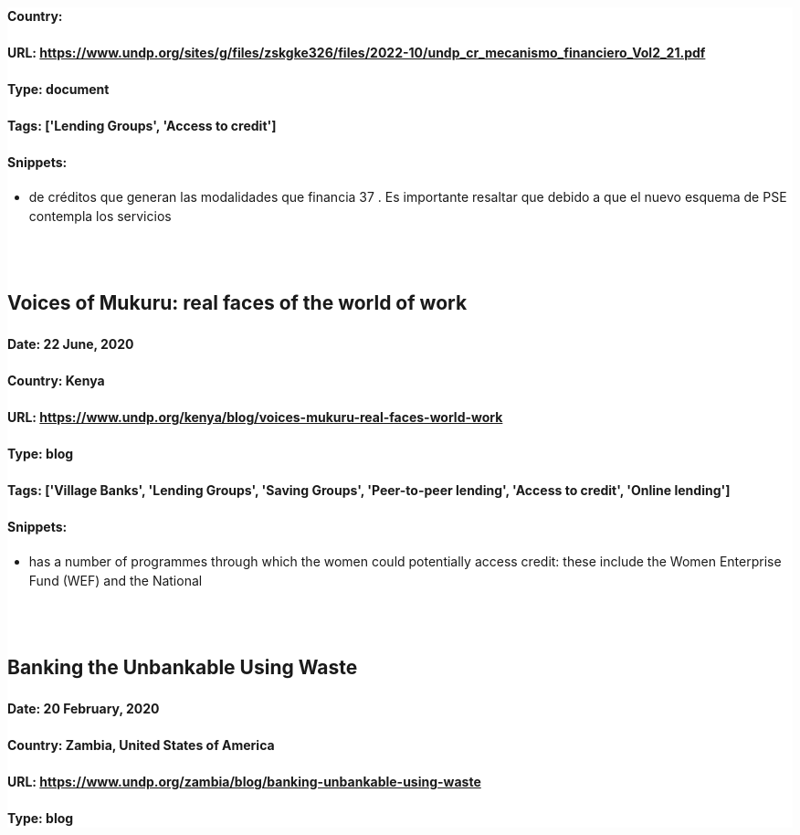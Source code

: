 #### Country: 

#### URL: <a href="https://www.undp.org/sites/g/files/zskgke326/files/2022-10/undp_cr_mecanismo_financiero_Vol2_21.pdf" target="_blank">https://www.undp.org/sites/g/files/zskgke326/files/2022-10/undp_cr_mecanismo_financiero_Vol2_21.pdf</a>

#### Type: document

#### Tags: ['Lending Groups', 'Access to credit']

#### Snippets:
- de créditos que generan las modalidades que financia 37 . Es importante resaltar que debido a que el nuevo esquema de PSE contempla los servicios
<br/><br/><br/>


## Voices of Mukuru: real faces of the world of work

#### Date: 22 June, 2020

#### Country: Kenya

#### URL: <a href="https://www.undp.org/kenya/blog/voices-mukuru-real-faces-world-work" target="_blank">https://www.undp.org/kenya/blog/voices-mukuru-real-faces-world-work</a>

#### Type: blog

#### Tags: ['Village Banks', 'Lending Groups', 'Saving Groups', 'Peer-to-peer lending', 'Access to credit', 'Online lending']

#### Snippets:
- has a number of programmes through which the women could potentially access credit: these include the Women Enterprise Fund (WEF) and the National
<br/><br/><br/>


## Banking the Unbankable Using Waste

#### Date: 20 February, 2020

#### Country: Zambia, United States of America

#### URL: <a href="https://www.undp.org/zambia/blog/banking-unbankable-using-waste" target="_blank">https://www.undp.org/zambia/blog/banking-unbankable-using-waste</a>

#### Type: blog
